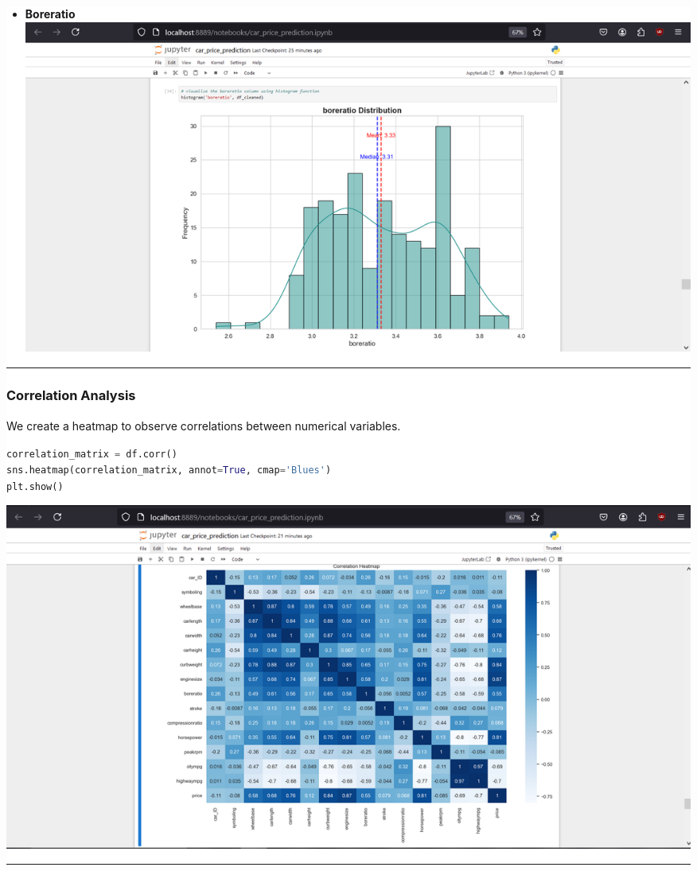 
- **Boreratio**
  ![Histogram - boreratio](screenshots/boreratio_distribution.png)

---

### Correlation Analysis

We create a heatmap to observe correlations between numerical variables.

```python
correlation_matrix = df.corr()
sns.heatmap(correlation_matrix, annot=True, cmap='Blues')
plt.show()
```

![Correlation Heatmap](screenshots/correlation_heatmap.png)

---